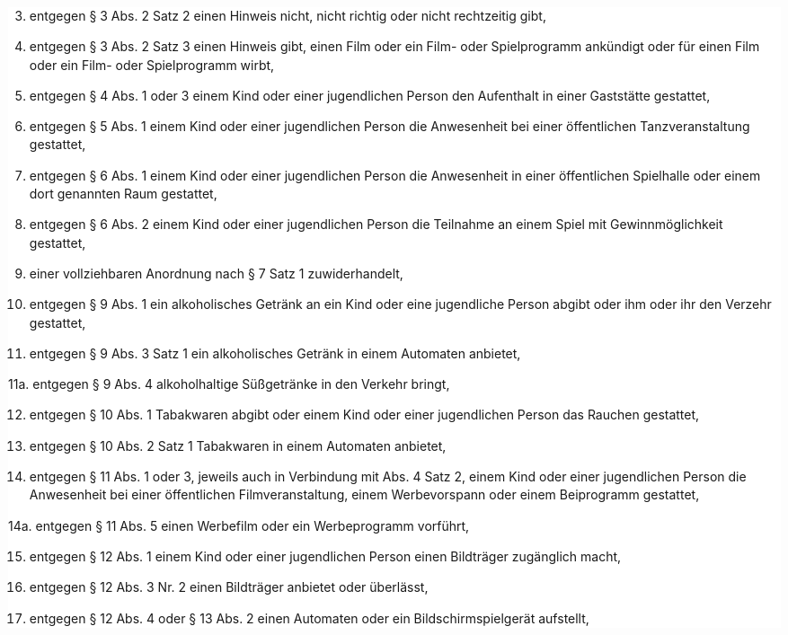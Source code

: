 
3.  entgegen § 3 Abs. 2 Satz 2 einen Hinweis nicht, nicht richtig oder
    nicht rechtzeitig gibt,


4.  entgegen § 3 Abs. 2 Satz 3 einen Hinweis gibt, einen Film oder ein
    Film- oder Spielprogramm ankündigt oder für einen Film oder ein Film-
    oder Spielprogramm wirbt,


5.  entgegen § 4 Abs. 1 oder 3 einem Kind oder einer jugendlichen Person
    den Aufenthalt in einer Gaststätte gestattet,


6.  entgegen § 5 Abs. 1 einem Kind oder einer jugendlichen Person die
    Anwesenheit bei einer öffentlichen Tanzveranstaltung gestattet,


7.  entgegen § 6 Abs. 1 einem Kind oder einer jugendlichen Person die
    Anwesenheit in einer öffentlichen Spielhalle oder einem dort genannten
    Raum gestattet,


8.  entgegen § 6 Abs. 2 einem Kind oder einer jugendlichen Person die
    Teilnahme an einem Spiel mit Gewinnmöglichkeit gestattet,


9.  einer vollziehbaren Anordnung nach § 7 Satz 1 zuwiderhandelt,


10. entgegen § 9 Abs. 1 ein alkoholisches Getränk an ein Kind oder eine
    jugendliche Person abgibt oder ihm oder ihr den Verzehr gestattet,


11. entgegen § 9 Abs. 3 Satz 1 ein alkoholisches Getränk in einem
    Automaten anbietet,


11a. entgegen § 9 Abs. 4 alkoholhaltige Süßgetränke in den Verkehr bringt,


12. entgegen § 10 Abs. 1 Tabakwaren abgibt oder einem Kind oder einer
    jugendlichen Person das Rauchen gestattet,


13. entgegen § 10 Abs. 2 Satz 1 Tabakwaren in einem Automaten anbietet,


14. entgegen § 11 Abs. 1 oder 3, jeweils auch in Verbindung mit Abs. 4
    Satz 2, einem Kind oder einer jugendlichen Person die Anwesenheit bei
    einer öffentlichen Filmveranstaltung, einem Werbevorspann oder einem
    Beiprogramm gestattet,


14a. entgegen § 11 Abs. 5 einen Werbefilm oder ein Werbeprogramm vorführt,


15. entgegen § 12 Abs. 1 einem Kind oder einer jugendlichen Person einen
    Bildträger zugänglich macht,


16. entgegen § 12 Abs. 3 Nr. 2 einen Bildträger anbietet oder überlässt,


17. entgegen § 12 Abs. 4 oder § 13 Abs. 2 einen Automaten oder ein
    Bildschirmspielgerät aufstellt,
